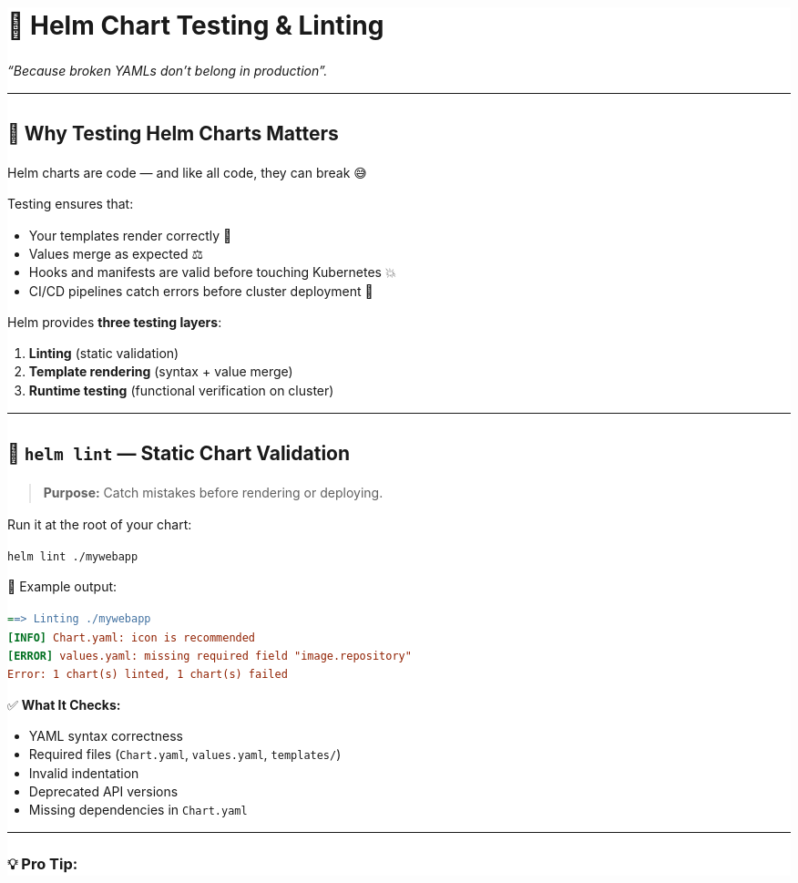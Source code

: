 # 🧠 **Helm Chart Testing & Linting**

_“Because broken YAMLs don’t belong in production”._

---

## 📖 **Why Testing Helm Charts Matters**

Helm charts are code — and like all code, they can break 😅

Testing ensures that:

- Your templates render correctly 🧩
- Values merge as expected ⚖️
- Hooks and manifests are valid before touching Kubernetes 💥
- CI/CD pipelines catch errors before cluster deployment 🚦

Helm provides **three testing layers**:

1. **Linting** (static validation)
2. **Template rendering** (syntax + value merge)
3. **Runtime testing** (functional verification on cluster)

---

## 🧰 **`helm lint` — Static Chart Validation**

> **Purpose:** Catch mistakes before rendering or deploying.

Run it at the root of your chart:

```bash
helm lint ./mywebapp
```

🧾 Example output:

```ini
==> Linting ./mywebapp
[INFO] Chart.yaml: icon is recommended
[ERROR] values.yaml: missing required field "image.repository"
Error: 1 chart(s) linted, 1 chart(s) failed
```

✅ **What It Checks:**

- YAML syntax correctness
- Required files (`Chart.yaml`, `values.yaml`, `templates/`)
- Invalid indentation
- Deprecated API versions
- Missing dependencies in `Chart.yaml`

---

### 💡 Pro Tip:
